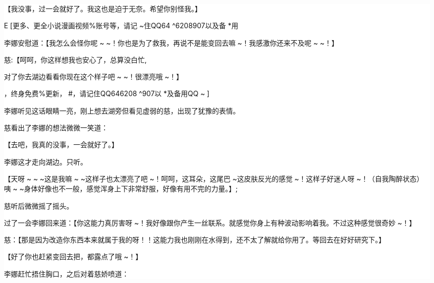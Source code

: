 
【我没事，过一会就好了。我这也是迫于无奈。希望你别怪我。】



E [更多、更全小说漫画视频%账号等，请记 ~住QQ64 ^6208907以及备 *用



李娜安慰道：【我怎么会怪你呢 ~ ~！你也是为了救我，再说不是能变回去嘛 ~！我感激你还来不及呢 ~ ~！】





慈:【呵呵，你这样想我也安心了，总算没白忙,

对了你去湖边看看你现在这个样子吧 ~ ~！很漂亮哦 ~！】



，终身免费%更新， #，请记住QQ646208 ^907以 *及备用QQ ~ ]



李娜听见这话眼睛一亮，刚上想去湖旁但看见虚弱的慈，出现了犹豫的表情。



慈看出了李娜的想法微微一笑道：





【去吧，我真的没事，一会就好了。】





李娜这才走向湖边。只听。





【天呀 ~ ~ ~这是我嘛 ~ ~这样子也太漂亮了吧 ~！呵呵，这耳朵，这尾巴 ~这皮肤反光的感觉 ~！这样子好迷人呀 ~！（自我陶醉状态）咦 ~ ~身体好像也不一般，感觉浑身上下非常舒服，好像有用不完的力量。】;





慈听后微微摇了摇头。





过了一会李娜回来道：【你这能力真厉害呀 ~！我好像跟你产生一丝联系。就感觉你身上有种波动影响着我。不过这种感觉很奇妙 ~！】





慈：【那是因为改造你东西本来就属于我的呀！！这能力我也刚刚在水得到，还不太了解就给你用了。等回去在好好研究下。】



【好了你也赶紧变回去把，都露点了哦 ~！】





李娜赶忙捂住胸口，之后对着慈娇喷道：

